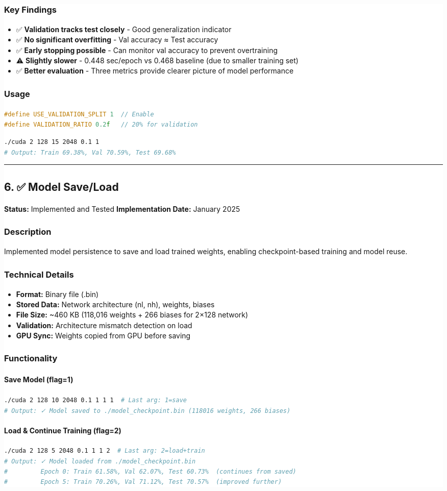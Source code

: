 ### Key Findings
- ✅ **Validation tracks test closely** - Good generalization indicator
- ✅ **No significant overfitting** - Val accuracy ≈ Test accuracy
- ✅ **Early stopping possible** - Can monitor val accuracy to prevent overtraining
- ⚠️ **Slightly slower** - 0.448 sec/epoch vs 0.468 baseline (due to smaller training set)
- ✅ **Better evaluation** - Three metrics provide clearer picture of model performance

### Usage
```c
#define USE_VALIDATION_SPLIT 1  // Enable
#define VALIDATION_RATIO 0.2f   // 20% for validation
```

```bash
./cuda 2 128 15 2048 0.1 1
# Output: Train 69.38%, Val 70.59%, Test 69.68%
```

---

## 6. ✅ Model Save/Load

**Status:** Implemented and Tested
**Implementation Date:** January 2025

### Description
Implemented model persistence to save and load trained weights, enabling checkpoint-based training and model reuse.

### Technical Details
- **Format:** Binary file (.bin)
- **Stored Data:** Network architecture (nl, nh), weights, biases
- **File Size:** ~460 KB (118,016 weights + 266 biases for 2×128 network)
- **Validation:** Architecture mismatch detection on load
- **GPU Sync:** Weights copied from GPU before saving

### Functionality

#### **Save Model (flag=1)**
```bash
./cuda 2 128 10 2048 0.1 1 1 1  # Last arg: 1=save
# Output: ✓ Model saved to ./model_checkpoint.bin (118016 weights, 266 biases)
```

#### **Load & Continue Training (flag=2)**
```bash
./cuda 2 128 5 2048 0.1 1 1 2  # Last arg: 2=load+train
# Output: ✓ Model loaded from ./model_checkpoint.bin
#         Epoch 0: Train 61.58%, Val 62.07%, Test 60.73%  (continues from saved)
#         Epoch 5: Train 70.26%, Val 71.12%, Test 70.57%  (improved further)
```
